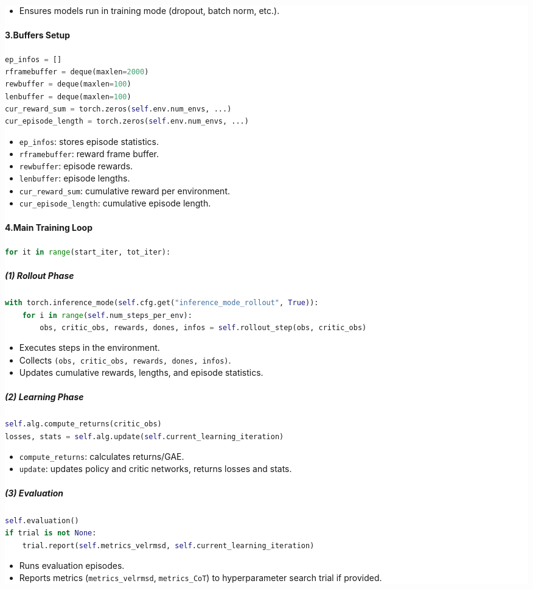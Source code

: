 - Ensures models run in training mode (dropout, batch norm, etc.).

#### 3.Buffers Setup

``` python
ep_infos = []
rframebuffer = deque(maxlen=2000)
rewbuffer = deque(maxlen=100)
lenbuffer = deque(maxlen=100)
cur_reward_sum = torch.zeros(self.env.num_envs, ...)
cur_episode_length = torch.zeros(self.env.num_envs, ...)
```

- `ep_infos`: stores episode statistics.
- `rframebuffer`: reward frame buffer.
- `rewbuffer`: episode rewards.
- `lenbuffer`: episode lengths.
- `cur_reward_sum`: cumulative reward per environment.
- `cur_episode_length`: cumulative episode length.

#### 4.Main Training Loop

``` python
for it in range(start_iter, tot_iter):
```

##### (1) Rollout Phase

``` python
with torch.inference_mode(self.cfg.get("inference_mode_rollout", True)):
    for i in range(self.num_steps_per_env):
        obs, critic_obs, rewards, dones, infos = self.rollout_step(obs, critic_obs)
```

- Executes steps in the environment.
- Collects `(obs, critic_obs, rewards, dones, infos)`.
- Updates cumulative rewards, lengths, and episode statistics.

##### (2) Learning Phase

``` python
self.alg.compute_returns(critic_obs)
losses, stats = self.alg.update(self.current_learning_iteration)
```

- `compute_returns`: calculates returns/GAE.
- `update`: updates policy and critic networks, returns losses and stats.

##### (3) Evaluation

``` python
self.evaluation()
if trial is not None:
    trial.report(self.metrics_velrmsd, self.current_learning_iteration)
```

- Runs evaluation episodes.
- Reports metrics (`metrics_velrmsd`, `metrics_CoT`) to hyperparameter search trial if provided.
